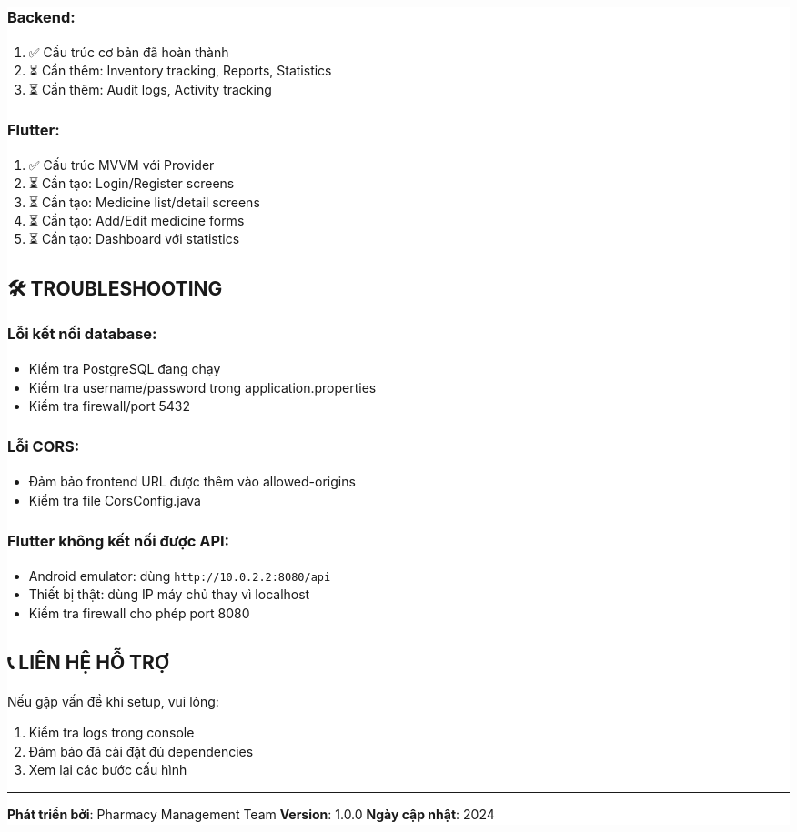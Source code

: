 ### Backend:
1. ✅ Cấu trúc cơ bản đã hoàn thành
2. ⏳ Cần thêm: Inventory tracking, Reports, Statistics
3. ⏳ Cần thêm: Audit logs, Activity tracking

### Flutter:
1. ✅ Cấu trúc MVVM với Provider
2. ⏳ Cần tạo: Login/Register screens
3. ⏳ Cần tạo: Medicine list/detail screens
4. ⏳ Cần tạo: Add/Edit medicine forms
5. ⏳ Cần tạo: Dashboard với statistics

## 🛠️ TROUBLESHOOTING

### Lỗi kết nối database:
- Kiểm tra PostgreSQL đang chạy
- Kiểm tra username/password trong application.properties
- Kiểm tra firewall/port 5432

### Lỗi CORS:
- Đảm bảo frontend URL được thêm vào allowed-origins
- Kiểm tra file CorsConfig.java

### Flutter không kết nối được API:
- Android emulator: dùng `http://10.0.2.2:8080/api`
- Thiết bị thật: dùng IP máy chủ thay vì localhost
- Kiểm tra firewall cho phép port 8080

## 📞 LIÊN HỆ HỖ TRỢ

Nếu gặp vấn đề khi setup, vui lòng:
1. Kiểm tra logs trong console
2. Đảm bảo đã cài đặt đủ dependencies
3. Xem lại các bước cấu hình

---

**Phát triển bởi**: Pharmacy Management Team
**Version**: 1.0.0
**Ngày cập nhật**: 2024